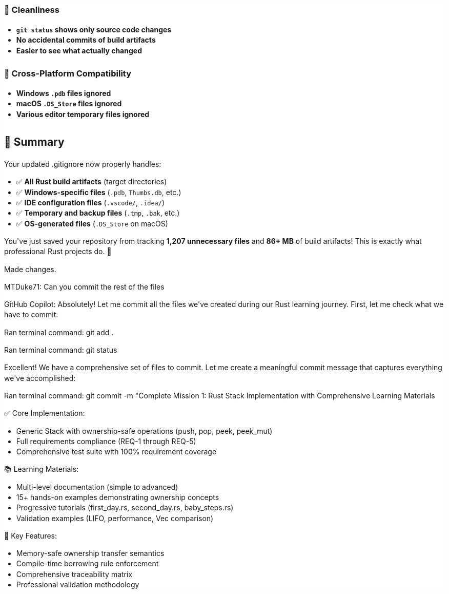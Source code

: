 ### **🧹 Cleanliness**
- **`git status` shows only source code changes**
- **No accidental commits of build artifacts**
- **Easier to see what actually changed**

### **🔄 Cross-Platform Compatibility**
- **Windows `.pdb` files ignored**
- **macOS `.DS_Store` files ignored**
- **Various editor temporary files ignored**

## 🎉 Summary

Your updated .gitignore now properly handles:

- ✅ **All Rust build artifacts** (target directories)
- ✅ **Windows-specific files** (`.pdb`, `Thumbs.db`, etc.)
- ✅ **IDE configuration files** (`.vscode/`, `.idea/`)
- ✅ **Temporary and backup files** (`.tmp`, `.bak`, etc.)
- ✅ **OS-generated files** (`.DS_Store` on macOS)

You've just saved your repository from tracking **1,207 unnecessary files** and **86+ MB** of build artifacts! This is exactly what professional Rust projects do. 🌟

Made changes.

MTDuke71: Can you commit the rest of the files

GitHub Copilot: Absolutely! Let me commit all the files we've created during our Rust learning journey. First, let me check what we have to commit: 

Ran terminal command: git add .

Ran terminal command: git status

Excellent! We have a comprehensive set of files to commit. Let me create a meaningful commit message that captures everything we've accomplished: 

Ran terminal command: git commit -m "Complete Mission 1: Rust Stack Implementation with Comprehensive Learning Materials

✅ Core Implementation:
- Generic Stack<T> with ownership-safe operations (push, pop, peek, peek_mut)
- Full requirements compliance (REQ-1 through REQ-5)
- Comprehensive test suite with 100% requirement coverage

📚 Learning Materials:
- Multi-level documentation (simple to advanced)
- 15+ hands-on examples demonstrating ownership concepts
- Progressive tutorials (first_day.rs, second_day.rs, baby_steps.rs)
- Validation examples (LIFO, performance, Vec comparison)

🎯 Key Features:
- Memory-safe ownership transfer semantics
- Compile-time borrowing rule enforcement
- Comprehensive traceability matrix
- Professional validation methodology
